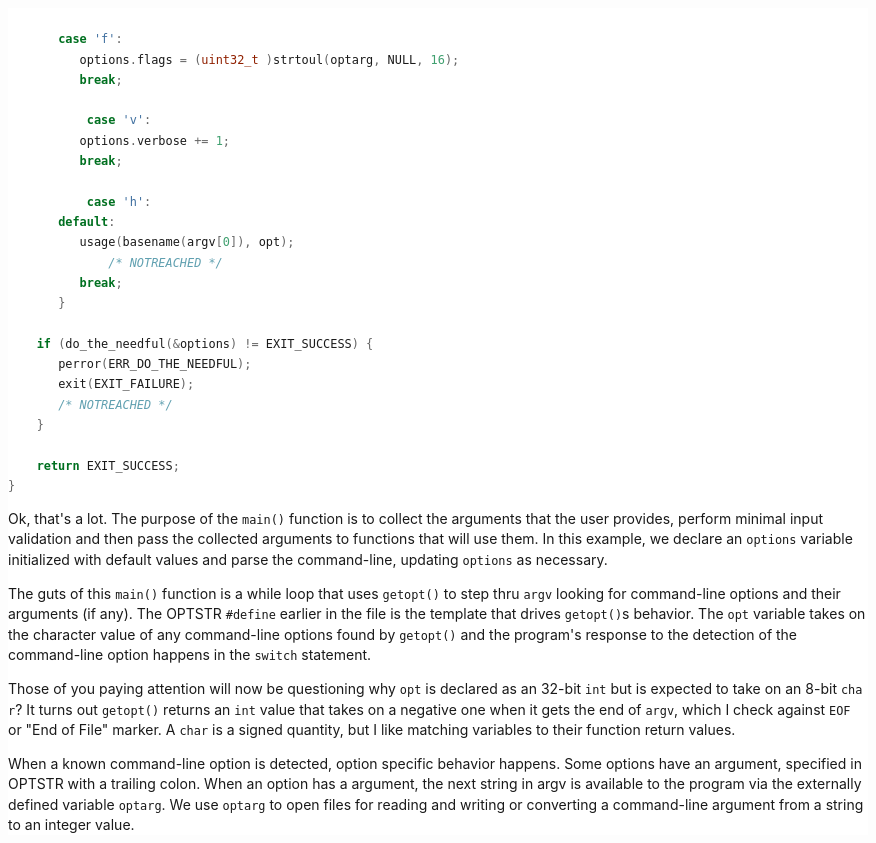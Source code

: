 ```C
	      
	   case 'f':
	      options.flags = (uint32_t )strtoul(optarg, NULL, 16);
	      break;

           case 'v':
	      options.verbose += 1;
	      break;

           case 'h':
	   default:
	      usage(basename(argv[0]), opt);
              /* NOTREACHED */
	      break;
       }

    if (do_the_needful(&options) != EXIT_SUCCESS) {
       perror(ERR_DO_THE_NEEDFUL);
       exit(EXIT_FAILURE);
       /* NOTREACHED */
    }

    return EXIT_SUCCESS;
}
```

Ok, that's a lot. The purpose of the `main()` function is to collect the
arguments that the user provides, perform minimal input validation and
then pass the collected arguments to functions that will use them.  In
this example, we declare an `options` variable initialized with
default values and parse the command-line, updating `options` as
necessary.

The guts of this `main()` function is a while loop that uses `getopt()` to
step thru `argv` looking for command-line options and their arguments
(if any). The OPTSTR `#define` earlier in the file is the template
that drives `getopt()`s behavior.  The `opt` variable takes on the
character value of any command-line options found by `getopt()` and the
program's response to the detection of the command-line option happens
in the `switch` statement.

Those of you paying attention will now be questioning why `opt` is
declared as an 32-bit `int` but is expected to take on an 8-bit
`char`?  It turns out `getopt()` returns an `int` value that takes on a
negative one when it gets the end of `argv`, which I check against
`EOF` or "End of File" marker. A `char` is a signed quantity, but I
like matching variables to their function return values.

When a known command-line option is detected, option specific behavior
happens.  Some options have an argument, specified in OPTSTR with a
trailing colon. When an option has a argument, the next string in argv
is available to the program via the externally defined variable
`optarg`. We use `optarg` to open files for reading and writing or
converting a command-line argument from a string to an integer value.


[1]: https://en.wikipedia.org/wiki/C_preprocessor
[2]: https://linux.die.net/man/3/getopt